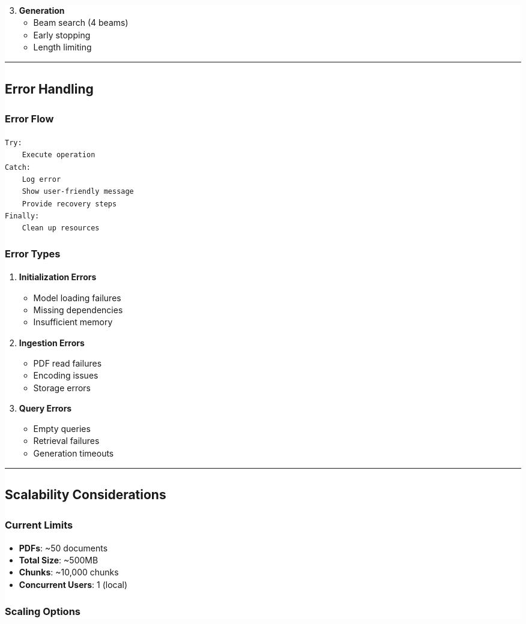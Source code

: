 3. **Generation**
   - Beam search (4 beams)
   - Early stopping
   - Length limiting

---

## Error Handling

### Error Flow

```
Try:
    Execute operation
Catch:
    Log error
    Show user-friendly message
    Provide recovery steps
Finally:
    Clean up resources
```

### Error Types

1. **Initialization Errors**
   - Model loading failures
   - Missing dependencies
   - Insufficient memory

2. **Ingestion Errors**
   - PDF read failures
   - Encoding issues
   - Storage errors

3. **Query Errors**
   - Empty queries
   - Retrieval failures
   - Generation timeouts

---

## Scalability Considerations

### Current Limits

- **PDFs**: ~50 documents
- **Total Size**: ~500MB
- **Chunks**: ~10,000 chunks
- **Concurrent Users**: 1 (local)

### Scaling Options
